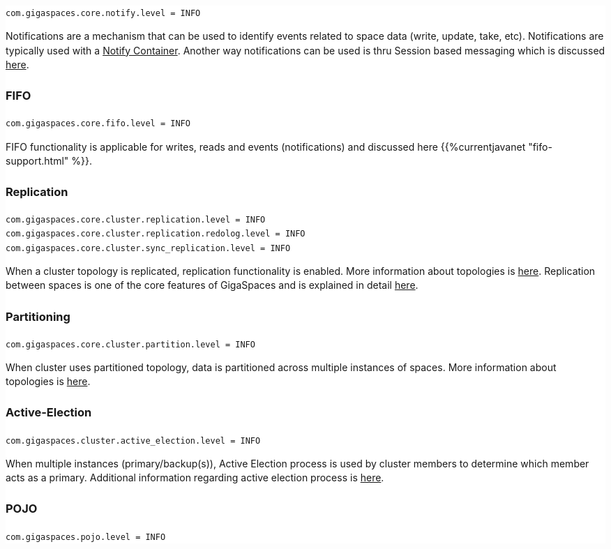 ```bash
com.gigaspaces.core.notify.level = INFO
```

Notifications are a mechanism that can be used to identify events related to space data (write, update, take, etc). Notifications are typically used with a [Notify Container]({{%currentjavaurl%}}/notify-container.html).
Another way notifications can be used is thru Session based messaging which is discussed [here]({{%currentjavaurl%}}/session-based-messaging-api.html).

### FIFO


```bash
com.gigaspaces.core.fifo.level = INFO
```

FIFO functionality is applicable for writes, reads and events (notifications) and discussed here {{%currentjavanet "fifo-support.html" %}}.

### Replication


```bash
com.gigaspaces.core.cluster.replication.level = INFO
com.gigaspaces.core.cluster.replication.redolog.level = INFO
com.gigaspaces.core.cluster.sync_replication.level = INFO
```

When a cluster topology is replicated, replication functionality is enabled. More information about topologies is [here](/product_overview/space-topologies.html).
Replication between spaces is one of the core features of GigaSpaces and is explained in detail [here](./replication.html).

### Partitioning


```bash
com.gigaspaces.core.cluster.partition.level = INFO
```

When cluster uses partitioned topology, data is partitioned across multiple instances of spaces. More information about topologies is [here](/product_overview/space-topologies.html).

### Active-Election


```bash
com.gigaspaces.cluster.active_election.level = INFO
```

When multiple instances (primary/backup(s)), Active Election process is used by cluster members to determine which member acts as a primary. Additional information regarding active election process is [here](./split-brain-and-primary-resolution.html).

### POJO


```bash
com.gigaspaces.pojo.level = INFO
```
